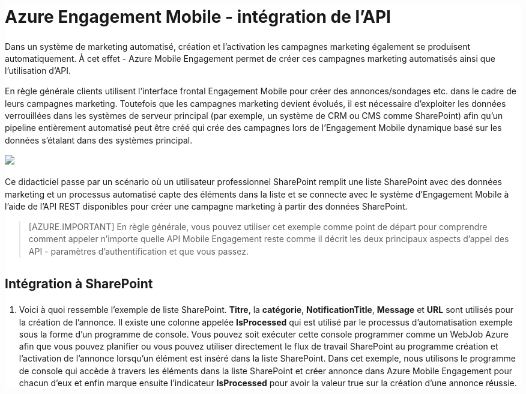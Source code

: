 <properties 
    pageTitle="Azure Engagement Mobile - intégration principale" 
    description="Se connecter Azure Mobile Engagement avec un serveur principal SharePoint pour créer des campagnes à partir de SharePoint" 
    services="mobile-engagement" 
    documentationCenter="mobile" 
    authors="piyushjo" 
    manager="dwrede" 
    editor=""/>

<tags 
    ms.service="mobile-engagement" 
    ms.workload="mobile" 
    ms.tgt_pltfrm="mobile-multiple" 
    ms.devlang="dotnet" 
    ms.topic="article" 
    ms.date="08/19/2016" 
    ms.author="piyushjo" />

# <a name="azure-mobile-engagement---api-integration"></a>Azure Engagement Mobile - intégration de l’API

Dans un système de marketing automatisé, création et l’activation les campagnes marketing également se produisent automatiquement. À cet effet - Azure Mobile Engagement permet de créer ces campagnes marketing automatisés ainsi que l’utilisation d’API. 

En règle générale clients utilisent l’interface frontal Engagement Mobile pour créer des annonces/sondages etc. dans le cadre de leurs campagnes marketing. Toutefois que les campagnes marketing devient évolués, il est nécessaire d’exploiter les données verrouillées dans les systèmes de serveur principal (par exemple, un système de CRM ou CMS comme SharePoint) afin qu’un pipeline entièrement automatisé peut être créé qui crée des campagnes lors de l’Engagement Mobile dynamique basé sur les données s’étalant dans des systèmes principal. 

![][5]

Ce didacticiel passe par un scénario où un utilisateur professionnel SharePoint remplit une liste SharePoint avec des données marketing et un processus automatisé capte des éléments dans la liste et se connecte avec le système d’Engagement Mobile à l’aide de l’API REST disponibles pour créer une campagne marketing à partir des données SharePoint. 
 
> [AZURE.IMPORTANT] En règle générale, vous pouvez utiliser cet exemple comme point de départ pour comprendre comment appeler n’importe quelle API Mobile Engagement reste comme il décrit les deux principaux aspects d’appel des API - paramètres d’authentification et que vous passez. 

## <a name="sharepoint-integration"></a>Intégration à SharePoint
1. Voici à quoi ressemble l’exemple de liste SharePoint. **Titre**, la **catégorie**, **NotificationTitle**, **Message** et **URL** sont utilisés pour la création de l’annonce. Il existe une colonne appelée **IsProcessed** qui est utilisé par le processus d’automatisation exemple sous la forme d’un programme de console. Vous pouvez soit exécuter cette console programmer comme un WebJob Azure afin que vous pouvez planifier ou vous pouvez utiliser directement le flux de travail SharePoint au programme création et l’activation de l’annonce lorsqu’un élément est inséré dans la liste SharePoint. Dans cet exemple, nous utilisons le programme de console qui accède à travers les éléments dans la liste SharePoint et créer annonce dans Azure Mobile Engagement pour chacun d’eux et enfin marque ensuite l’indicateur **IsProcessed** pour avoir la valeur true sur la création d’une annonce réussie.


[1]: ./media/mobile-engagement-sample-backend-integration-sharepoint/sharepointlist.png
[2]: ./media/mobile-engagement-sample-backend-integration-sharepoint/properties.png
[3]: ./media/mobile-engagement-sample-backend-integration-sharepoint/new-announcement.png
[4]: ./media/mobile-engagement-sample-backend-integration-sharepoint/activate-announcement.png
[5]: ./media/mobile-engagement-sample-backend-integration-sharepoint/diagram.png